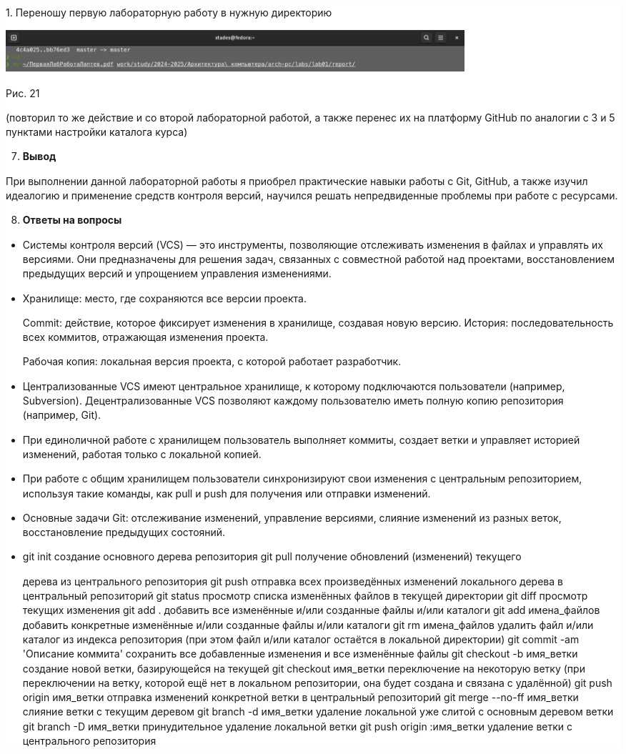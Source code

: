 1\. Переношу первую лабораторную работу в нужную директорию 

![](image/Aspose.Words.d5dd2c27-1913-4703-9dae-28e8862bd88b.022.png)

Рис. 21 

(повторил то же действие и со второй лабораторной работой, а также перенес их на платформу GitHub по аналогии с 3 и 5 пунктами настройки каталога курса) 

7. **Вывод** 

При выполнении данной лабораторной работы я приобрел практические навыки работы с Git, GitHub, а также изучил идеалогию и применение средств контроля  версий,  научился  решать  непредвиденные  проблемы  при  работе  с ресурсами. 

8. **Ответы на вопросы** 
- Системы контроля версий (VCS) — это инструменты, позволяющие отслеживать изменения в файлах  и  управлять  их  версиями.  Они  предназначены  для  решения  задач,  связанных  с совместной  работой  над  проектами,  восстановлением  предыдущих  версий  и  упрощением управления изменениями.
- Хранилище: место, где сохраняются все версии проекта. 

  Commit:   действие, которое фиксирует изменения в хранилище, создавая новую версию.  История: последовательность всех коммитов, отражающая изменения проекта.  

  Рабочая копия: локальная версия проекта, с которой работает разработчик. 

- Централизованные  VCS  имеют  центральное  хранилище,  к  которому  подключаются пользователи  (например,  Subversion).  Децентрализованные  VCS  позволяют  каждому пользователю иметь полную копию репозитория (например, Git).
- При единоличной работе с хранилищем пользователь выполняет  коммиты, создает ветки и управляет историей изменений, работая только с локальной копией.
- При  работе  с  общим  хранилищем  пользователи  синхронизируют  свои  изменения  с центральным  репозиторием,  используя  такие  команды,  как  pull  и  push  для  получения  или отправки изменений.
- Основные задачи Git: отслеживание изменений, управление версиями, слияние изменений из разных веток, восстановление предыдущих состояний.
- git init создание основного дерева репозитория git pull получение обновлений (изменений) текущего 

  дерева из центрального репозитория git push отправка всех произведённых изменений локального дерева  в  центральный  репозиторий  git  status  просмотр  списка  изменённых  файлов  в  текущей директории  git  diff  просмотр  текущих  изменения  git  add  .  добавить  все  изменённые  и/или созданные файлы  и/или каталоги git add  имена\_файлов добавить конкретные изменённые  и/или созданные  файлы  и/или  каталоги git rm  имена\_файлов  удалить  файл  и/или  каталог  из  индекса репозитория (при  этом  файл  и/или  каталог  остаётся  в  локальной  директории)  git commit -am 'Описание коммита' сохранить все добавленные изменения и все изменённые файлы git checkout -b имя\_ветки создание новой ветки, базирующейся на текущей git checkout имя\_ветки переключение на некоторую ветку (при переключении на ветку, которой ещё нет в локальном репозитории, она будет создана и связана с удалённой) git push origin имя\_ветки отправка изменений конкретной ветки в центральный репозиторий git merge --no-ff имя\_ветки слияние ветки с текущим деревом git branch -d имя\_ветки удаление локальной уже слитой с основным деревом ветки git branch -D имя\_ветки принудительное удаление локальной ветки git push origin :имя\_ветки удаление ветки с центрального репозитория
